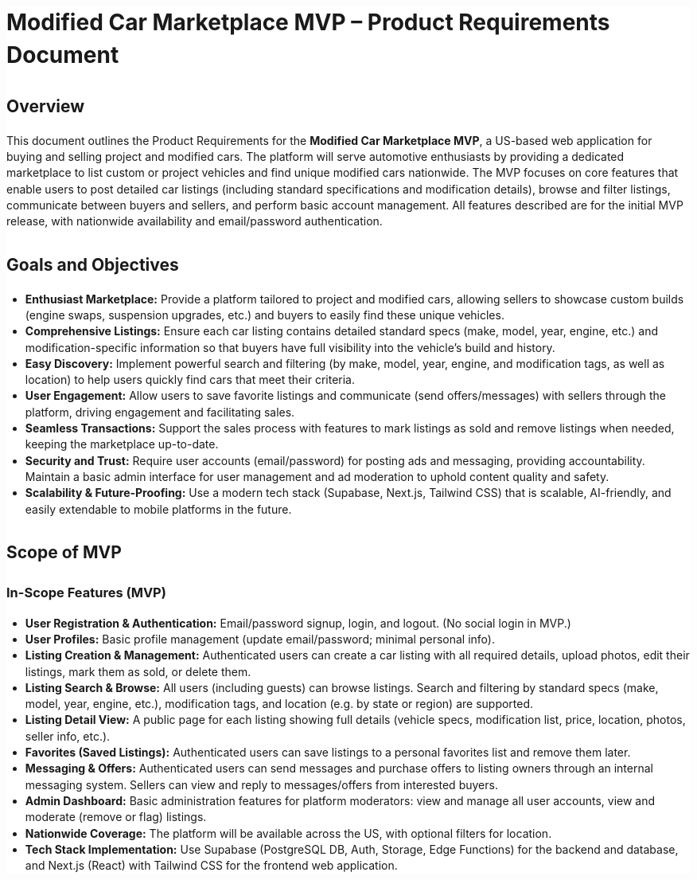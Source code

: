 # Modified Car Marketplace MVP – Product Requirements Document

## Overview
This document outlines the Product Requirements for the **Modified Car Marketplace MVP**, a US-based web application for buying and selling project and modified cars. The platform will serve automotive enthusiasts by providing a dedicated marketplace to list custom or project vehicles and find unique modified cars nationwide. The MVP focuses on core features that enable users to post detailed car listings (including standard specifications and modification details), browse and filter listings, communicate between buyers and sellers, and perform basic account management. All features described are for the initial MVP release, with nationwide availability and email/password authentication.

## Goals and Objectives
- **Enthusiast Marketplace:** Provide a platform tailored to project and modified cars, allowing sellers to showcase custom builds (engine swaps, suspension upgrades, etc.) and buyers to easily find these unique vehicles.  
- **Comprehensive Listings:** Ensure each car listing contains detailed standard specs (make, model, year, engine, etc.) and modification-specific information so that buyers have full visibility into the vehicle’s build and history.  
- **Easy Discovery:** Implement powerful search and filtering (by make, model, year, engine, and modification tags, as well as location) to help users quickly find cars that meet their criteria.  
- **User Engagement:** Allow users to save favorite listings and communicate (send offers/messages) with sellers through the platform, driving engagement and facilitating sales.  
- **Seamless Transactions:** Support the sales process with features to mark listings as sold and remove listings when needed, keeping the marketplace up-to-date.  
- **Security and Trust:** Require user accounts (email/password) for posting ads and messaging, providing accountability. Maintain a basic admin interface for user management and ad moderation to uphold content quality and safety.  
- **Scalability & Future-Proofing:** Use a modern tech stack (Supabase, Next.js, Tailwind CSS) that is scalable, AI-friendly, and easily extendable to mobile platforms in the future.  

## Scope of MVP

### In-Scope Features (MVP)
- **User Registration & Authentication:** Email/password signup, login, and logout. (No social login in MVP.)  
- **User Profiles:** Basic profile management (update email/password; minimal personal info).  
- **Listing Creation & Management:** Authenticated users can create a car listing with all required details, upload photos, edit their listings, mark them as sold, or delete them.  
- **Listing Search & Browse:** All users (including guests) can browse listings. Search and filtering by standard specs (make, model, year, engine, etc.), modification tags, and location (e.g. by state or region) are supported.  
- **Listing Detail View:** A public page for each listing showing full details (vehicle specs, modification list, price, location, photos, seller info, etc.).  
- **Favorites (Saved Listings):** Authenticated users can save listings to a personal favorites list and remove them later.  
- **Messaging & Offers:** Authenticated users can send messages and purchase offers to listing owners through an internal messaging system. Sellers can view and reply to messages/offers from interested buyers.  
- **Admin Dashboard:** Basic administration features for platform moderators: view and manage all user accounts, view and moderate (remove or flag) listings.  
- **Nationwide Coverage:** The platform will be available across the US, with optional filters for location.  
- **Tech Stack Implementation:** Use Supabase (PostgreSQL DB, Auth, Storage, Edge Functions) for the backend and database, and Next.js (React) with Tailwind CSS for the frontend web application.  
